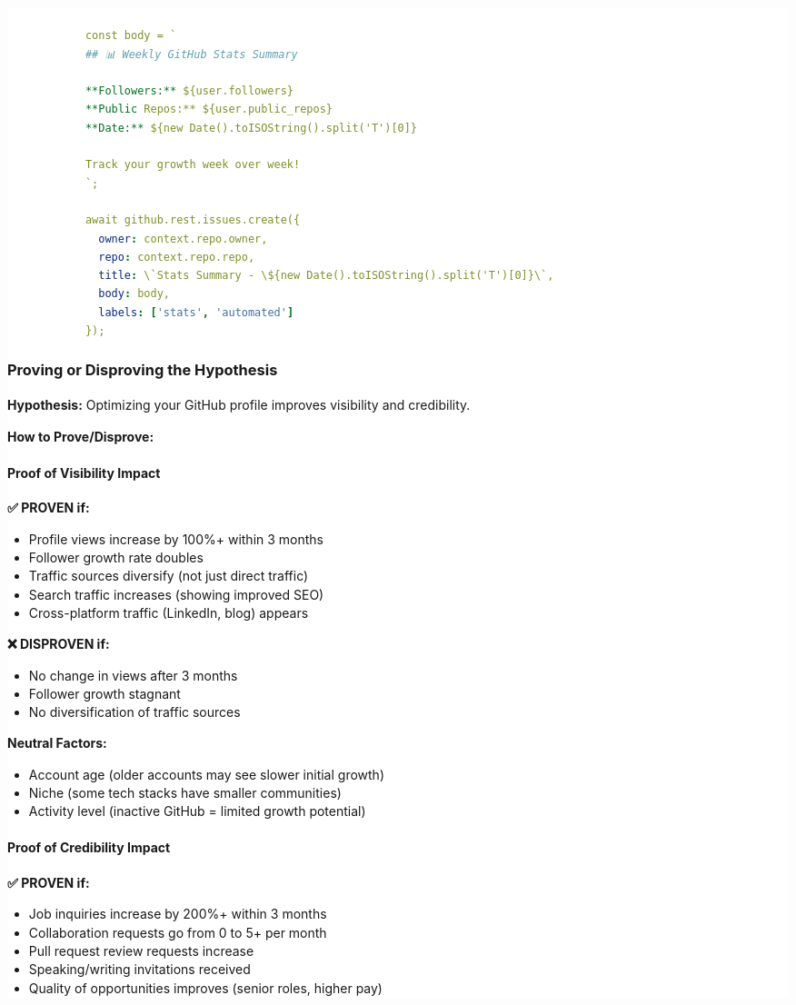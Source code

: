 ```yaml

            const body = `
            ## 📊 Weekly GitHub Stats Summary

            **Followers:** ${user.followers}
            **Public Repos:** ${user.public_repos}
            **Date:** ${new Date().toISOString().split('T')[0]}

            Track your growth week over week!
            `;

            await github.rest.issues.create({
              owner: context.repo.owner,
              repo: context.repo.repo,
              title: \`Stats Summary - \${new Date().toISOString().split('T')[0]}\`,
              body: body,
              labels: ['stats', 'automated']
            });
```

### Proving or Disproving the Hypothesis

**Hypothesis:** Optimizing your GitHub profile improves visibility and credibility.

**How to Prove/Disprove:**

#### Proof of Visibility Impact

**✅ PROVEN if:**
- Profile views increase by 100%+ within 3 months
- Follower growth rate doubles
- Traffic sources diversify (not just direct traffic)
- Search traffic increases (showing improved SEO)
- Cross-platform traffic (LinkedIn, blog) appears

**❌ DISPROVEN if:**
- No change in views after 3 months
- Follower growth stagnant
- No diversification of traffic sources

**Neutral Factors:**
- Account age (older accounts may see slower initial growth)
- Niche (some tech stacks have smaller communities)
- Activity level (inactive GitHub = limited growth potential)

#### Proof of Credibility Impact

**✅ PROVEN if:**
- Job inquiries increase by 200%+ within 3 months
- Collaboration requests go from 0 to 5+ per month
- Pull request review requests increase
- Speaking/writing invitations received
- Quality of opportunities improves (senior roles, higher pay)

